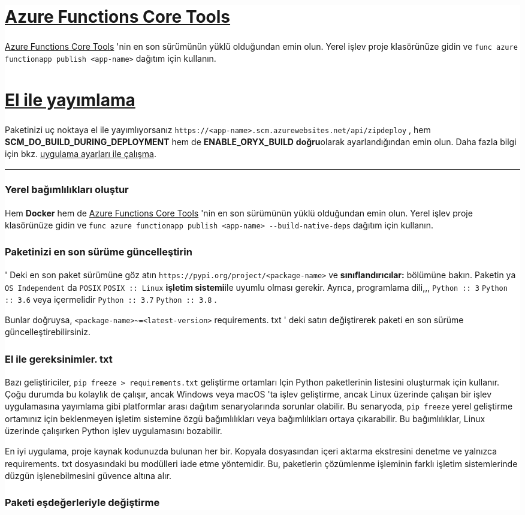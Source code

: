 # <a name="azure-functions-core-tools"></a>[Azure Functions Core Tools](#tab/coretools)

[Azure Functions Core Tools](https://github.com/Azure/azure-functions-core-tools/releases) 'nin en son sürümünün yüklü olduğundan emin olun. Yerel işlev proje klasörünüze gidin ve `func azure functionapp publish <app-name>` dağıtım için kullanın.

# <a name="manual-publishing"></a>[El ile yayımlama](#tab/manual)

Paketinizi uç noktaya el ile yayımlıyorsanız `https://<app-name>.scm.azurewebsites.net/api/zipdeploy` , hem **SCM_DO_BUILD_DURING_DEPLOYMENT** hem de **ENABLE_ORYX_BUILD** **doğru**olarak ayarlandığından emin olun. Daha fazla bilgi için bkz. [uygulama ayarları ile çalışma](functions-how-to-use-azure-function-app-settings.md#settings).

---

### <a name="build-native-dependencies"></a>Yerel bağımlılıkları oluştur

Hem **Docker** hem de [Azure Functions Core Tools](https://github.com/Azure/azure-functions-core-tools/releases) 'nin en son sürümünün yüklü olduğundan emin olun. Yerel işlev proje klasörünüze gidin ve `func azure functionapp publish <app-name> --build-native-deps` dağıtım için kullanın.

### <a name="update-your-package-to-the-latest-version"></a>Paketinizi en son sürüme güncelleştirin

' Deki en son paket sürümüne göz atın `https://pypi.org/project/<package-name>` ve **sınıflandırıcılar:** bölümüne bakın. Paketin ya `OS Independent` da `POSIX` `POSIX :: Linux` **işletim sistemi**ile uyumlu olması gerekir. Ayrıca, programlama dili,,, `Python :: 3` `Python :: 3.6` veya içermelidir `Python :: 3.7` `Python :: 3.8` .

Bunlar doğruysa, `<package-name>~=<latest-version>` requirements. txt ' deki satırı değiştirerek paketi en son sürüme güncelleştirebilirsiniz.

### <a name="handcraft-requirementstxt"></a>El ile gereksinimler. txt

Bazı geliştiriciler, `pip freeze > requirements.txt` geliştirme ortamları Için Python paketlerinin listesini oluşturmak için kullanır. Çoğu durumda bu kolaylık de çalışır, ancak Windows veya macOS 'ta işlev geliştirme, ancak Linux üzerinde çalışan bir işlev uygulamasına yayımlama gibi platformlar arası dağıtım senaryolarında sorunlar olabilir. Bu senaryoda, `pip freeze` yerel geliştirme ortamınız için beklenmeyen işletim sistemine özgü bağımlılıkları veya bağımlılıkları ortaya çıkarabilir. Bu bağımlılıklar, Linux üzerinde çalışırken Python işlev uygulamasını bozabilir.

En iyi uygulama, proje kaynak kodunuzda bulunan her bir. Kopyala dosyasından içeri aktarma ekstresini denetme ve yalnızca requirements. txt dosyasındaki bu modülleri iade etme yöntemidir. Bu, paketlerin çözümlenme işleminin farklı işletim sistemlerinde düzgün işlenebilmesini güvence altına alır.

### <a name="replace-the-package-with-equivalents"></a>Paketi eşdeğerleriyle değiştirme
